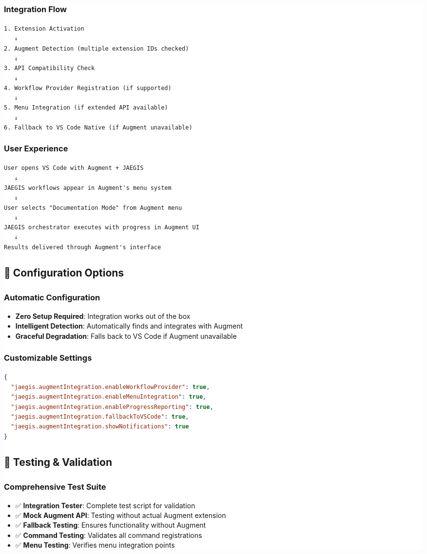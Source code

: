 ### **Integration Flow**
```
1. Extension Activation
   ↓
2. Augment Detection (multiple extension IDs checked)
   ↓
3. API Compatibility Check
   ↓
4. Workflow Provider Registration (if supported)
   ↓
5. Menu Integration (if extended API available)
   ↓
6. Fallback to VS Code Native (if Augment unavailable)
```

### **User Experience**
```
User opens VS Code with Augment + JAEGIS
   ↓
JAEGIS workflows appear in Augment's menu system
   ↓
User selects "Documentation Mode" from Augment menu
   ↓
JAEGIS orchestrator executes with progress in Augment UI
   ↓
Results delivered through Augment's interface
```

## 🔧 **Configuration Options**

### **Automatic Configuration**
- **Zero Setup Required**: Integration works out of the box
- **Intelligent Detection**: Automatically finds and integrates with Augment
- **Graceful Degradation**: Falls back to VS Code if Augment unavailable

### **Customizable Settings**
```json
{
  "jaegis.augmentIntegration.enableWorkflowProvider": true,
  "jaegis.augmentIntegration.enableMenuIntegration": true,
  "jaegis.augmentIntegration.enableProgressReporting": true,
  "jaegis.augmentIntegration.fallbackToVSCode": true,
  "jaegis.augmentIntegration.showNotifications": true
}
```

## 🧪 **Testing & Validation**

### **Comprehensive Test Suite**
- ✅ **Integration Tester**: Complete test script for validation
- ✅ **Mock Augment API**: Testing without actual Augment extension
- ✅ **Fallback Testing**: Ensures functionality without Augment
- ✅ **Command Testing**: Validates all command registrations
- ✅ **Menu Testing**: Verifies menu integration points
